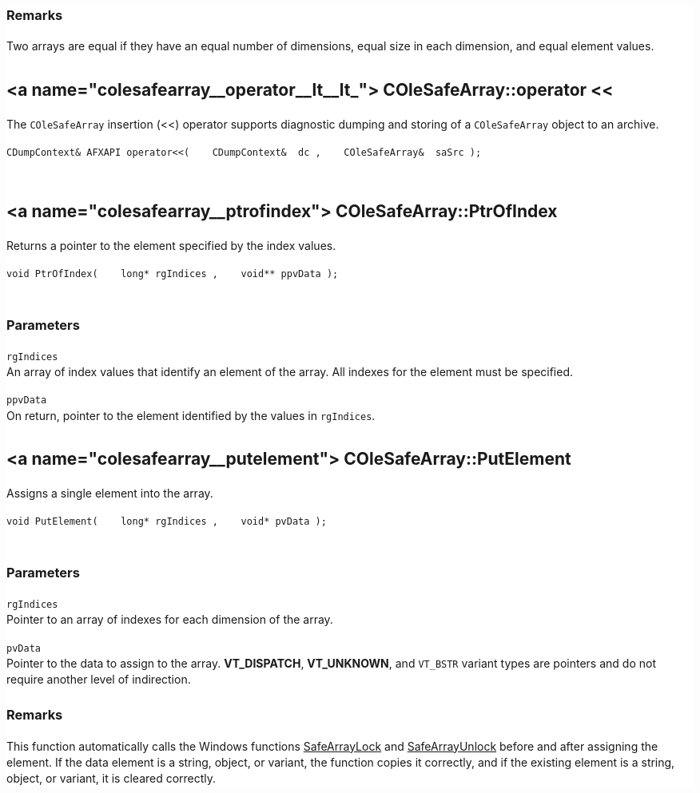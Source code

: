 ### Remarks  
 Two arrays are equal if they have an equal number of dimensions, equal size in each dimension, and equal element values.  
  
##  \<a name="colesafearray__operator__lt__lt_"></a>  COleSafeArray::operator &lt;&lt;  
 The `COleSafeArray` insertion (<<) operator supports diagnostic dumping and storing of a `COleSafeArray` object to an archive.  
  
```  
CDumpContext& AFXAPI operator<<(    CDumpContext&  dc ,    COleSafeArray&  saSrc );  
  
```  
  
##  \<a name="colesafearray__ptrofindex"></a>  COleSafeArray::PtrOfIndex  
 Returns a pointer to the element specified by the index values.  
  
```  
void PtrOfIndex(    long* rgIndices ,    void** ppvData );  
  
```  
  
### Parameters  
 `rgIndices`  
 An array of index values that identify an element of the array. All indexes for the element must be specified.  
  
 `ppvData`  
 On return, pointer to the element identified by the values in `rgIndices`.  
  
##  \<a name="colesafearray__putelement"></a>  COleSafeArray::PutElement  
 Assigns a single element into the array.  
  
```  
void PutElement(    long* rgIndices ,    void* pvData );  
  
```  
  
### Parameters  
 `rgIndices`  
 Pointer to an array of indexes for each dimension of the array.  
  
 `pvData`  
 Pointer to the data to assign to the array. **VT_DISPATCH**, **VT_UNKNOWN**, and `VT_BSTR` variant types are pointers and do not require another level of indirection.  
  
### Remarks  
 This function automatically calls the Windows functions                         [SafeArrayLock](https://msdn.microsoft.com/library/windows/desktop/ms221492.aspx) and                         [SafeArrayUnlock](https://msdn.microsoft.com/library/windows/desktop/ms221246.aspx) before and after assigning the element. If the data element is a string, object, or variant, the function copies it correctly, and if the existing element is a string, object, or variant, it is cleared correctly.  
  